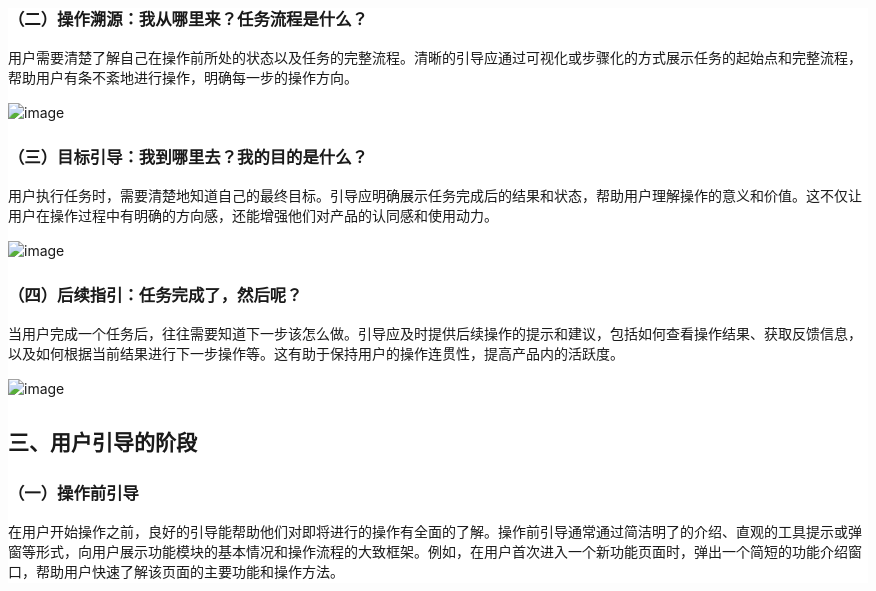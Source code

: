 ### （二）操作溯源：我从哪里来？任务流程是什么？

用户需要清楚了解自己在操作前所处的状态以及任务的完整流程。清晰的引导应通过可视化或步骤化的方式展示任务的起始点和完整流程，帮助用户有条不紊地进行操作，明确每一步的操作方向。

![image](https://prod-files-secure.s3.us-west-2.amazonaws.com/a7a0cc5a-89b9-4cda-8686-1fba0ca52f40/0f3aaaf8-7d4d-4176-a6f5-453871ff6f74/image.png?X-Amz-Algorithm=AWS4-HMAC-SHA256&X-Amz-Content-Sha256=UNSIGNED-PAYLOAD&X-Amz-Credential=ASIAZI2LB466ZPKJOOBJ%2F20250510%2Fus-west-2%2Fs3%2Faws4_request&X-Amz-Date=20250510T042427Z&X-Amz-Expires=3600&X-Amz-Security-Token=IQoJb3JpZ2luX2VjEPT%2F%2F%2F%2F%2F%2F%2F%2F%2F%2FwEaCXVzLXdlc3QtMiJHMEUCIQDvY9W4RAwAfcTOTz6uO3ePl1%2B8su3STi8E%2By2%2BDNpmzgIgZRKVF73srAthUiNSW65KcG41LlnyG6gHx%2BT4lfdzeCkqiAQInf%2F%2F%2F%2F%2F%2F%2F%2F%2F%2FARAAGgw2Mzc0MjMxODM4MDUiDFrGfNPbQfcJaLJDICrcA0nK%2Fz6%2Fldpm7cxwttRVQD905s6DWk3R3BPBBzjvkuHL%2FdmpaMKaTOpB6QdTHIwP5gwZivJbRbxFfeKwI6U8bCVZ1w0kEbOV93xCajdQKv9rzVUp1mNL%2FuNdWlgdWv1JMJO0rzLYAHTgjFApDCsqxczDOKi9B%2BzjkqTR%2B%2FwwghLJkOC%2BZ1Z%2F1OM3PoeLEH%2Fl%2FN4RcjgFDmXh7VUcWrjuCD4LrIoL6OIV9jZR8E8bzZvcGTcBlNwHSL%2BqhFPuWO8rZ%2BrAD0fiqkqQsbcmJwFzSfU6h3DJ8ovZlIgtQktA6GScP%2FbyZCwUAR7%2BRJ0L45m6Jfx3fuazUwV1%2BaKucvv4%2BxlIz67moAhpVN6KRHn5Kp2W1Y3JQ2eVYupPAjFYmUxUCsEy8gMNU3qr59KXwdyuB4Kd2vP2mlimg2Yid4%2FuM2ejjK1e9WyY%2BuCKNSA5BZdl14tsxBqX4jPtkfk97iKLOujXPGVgY2P6mS%2BkqYu68MZmkF%2FEyP34%2FGCM%2Fw%2BhBinThLRMjcAoGaHcho1wnUMlT9DlRgLYrzkITWV6eYirwyzS9gSzR1afrtS%2B2m47hOprzCcIYr7jXc9utSOmqd5wDnv7lQB6LEt1yUSYQnRugWvKPeA1p0G7gm7HN69lMP2g%2B8AGOqUBhjLqhMVUYs8k%2FMxea7TU%2FE4vEDzpIwAB7XUPMFfNMear4Xvt0%2B%2FBe5uR3S%2BfuMGV6DQ0uqr8vtAVxHSWfsxB74iOLIe2lv%2BT9Y7%2Bn4Hchkzo6O5JgPQsy9DpVLz177WNQOHdvCTpV5FDtdx9P4aCWEH2g%2FTielipfLifeueXaLIl3NxMVPzRmX7n5wEebLanExQHc%2Bww3IgxuJMiyC9chgsyAGCI&X-Amz-Signature=7c3b446c24a8f080abffc95ea71c480a7d41baae089a7010e1c2f7a4b87ae025&X-Amz-SignedHeaders=host&x-id=GetObject)

### （三）目标引导：我到哪里去？我的目的是什么？

用户执行任务时，需要清楚地知道自己的最终目标。引导应明确展示任务完成后的结果和状态，帮助用户理解操作的意义和价值。这不仅让用户在操作过程中有明确的方向感，还能增强他们对产品的认同感和使用动力。

![image](https://prod-files-secure.s3.us-west-2.amazonaws.com/a7a0cc5a-89b9-4cda-8686-1fba0ca52f40/1db72c46-ad3b-4e99-9353-a2b78a6b5ae6/image.png?X-Amz-Algorithm=AWS4-HMAC-SHA256&X-Amz-Content-Sha256=UNSIGNED-PAYLOAD&X-Amz-Credential=ASIAZI2LB466ZPKJOOBJ%2F20250510%2Fus-west-2%2Fs3%2Faws4_request&X-Amz-Date=20250510T042427Z&X-Amz-Expires=3600&X-Amz-Security-Token=IQoJb3JpZ2luX2VjEPT%2F%2F%2F%2F%2F%2F%2F%2F%2F%2FwEaCXVzLXdlc3QtMiJHMEUCIQDvY9W4RAwAfcTOTz6uO3ePl1%2B8su3STi8E%2By2%2BDNpmzgIgZRKVF73srAthUiNSW65KcG41LlnyG6gHx%2BT4lfdzeCkqiAQInf%2F%2F%2F%2F%2F%2F%2F%2F%2F%2FARAAGgw2Mzc0MjMxODM4MDUiDFrGfNPbQfcJaLJDICrcA0nK%2Fz6%2Fldpm7cxwttRVQD905s6DWk3R3BPBBzjvkuHL%2FdmpaMKaTOpB6QdTHIwP5gwZivJbRbxFfeKwI6U8bCVZ1w0kEbOV93xCajdQKv9rzVUp1mNL%2FuNdWlgdWv1JMJO0rzLYAHTgjFApDCsqxczDOKi9B%2BzjkqTR%2B%2FwwghLJkOC%2BZ1Z%2F1OM3PoeLEH%2Fl%2FN4RcjgFDmXh7VUcWrjuCD4LrIoL6OIV9jZR8E8bzZvcGTcBlNwHSL%2BqhFPuWO8rZ%2BrAD0fiqkqQsbcmJwFzSfU6h3DJ8ovZlIgtQktA6GScP%2FbyZCwUAR7%2BRJ0L45m6Jfx3fuazUwV1%2BaKucvv4%2BxlIz67moAhpVN6KRHn5Kp2W1Y3JQ2eVYupPAjFYmUxUCsEy8gMNU3qr59KXwdyuB4Kd2vP2mlimg2Yid4%2FuM2ejjK1e9WyY%2BuCKNSA5BZdl14tsxBqX4jPtkfk97iKLOujXPGVgY2P6mS%2BkqYu68MZmkF%2FEyP34%2FGCM%2Fw%2BhBinThLRMjcAoGaHcho1wnUMlT9DlRgLYrzkITWV6eYirwyzS9gSzR1afrtS%2B2m47hOprzCcIYr7jXc9utSOmqd5wDnv7lQB6LEt1yUSYQnRugWvKPeA1p0G7gm7HN69lMP2g%2B8AGOqUBhjLqhMVUYs8k%2FMxea7TU%2FE4vEDzpIwAB7XUPMFfNMear4Xvt0%2B%2FBe5uR3S%2BfuMGV6DQ0uqr8vtAVxHSWfsxB74iOLIe2lv%2BT9Y7%2Bn4Hchkzo6O5JgPQsy9DpVLz177WNQOHdvCTpV5FDtdx9P4aCWEH2g%2FTielipfLifeueXaLIl3NxMVPzRmX7n5wEebLanExQHc%2Bww3IgxuJMiyC9chgsyAGCI&X-Amz-Signature=1b76bc7a05815c50c84d9e196835ffc542ef197d5cd156944daed227a96b0bfc&X-Amz-SignedHeaders=host&x-id=GetObject)

### （四）后续指引：任务完成了，然后呢？

当用户完成一个任务后，往往需要知道下一步该怎么做。引导应及时提供后续操作的提示和建议，包括如何查看操作结果、获取反馈信息，以及如何根据当前结果进行下一步操作等。这有助于保持用户的操作连贯性，提高产品内的活跃度。

![image](https://prod-files-secure.s3.us-west-2.amazonaws.com/a7a0cc5a-89b9-4cda-8686-1fba0ca52f40/efd24c17-5899-4682-be24-a14c8965a711/image.png?X-Amz-Algorithm=AWS4-HMAC-SHA256&X-Amz-Content-Sha256=UNSIGNED-PAYLOAD&X-Amz-Credential=ASIAZI2LB466ZPKJOOBJ%2F20250510%2Fus-west-2%2Fs3%2Faws4_request&X-Amz-Date=20250510T042427Z&X-Amz-Expires=3600&X-Amz-Security-Token=IQoJb3JpZ2luX2VjEPT%2F%2F%2F%2F%2F%2F%2F%2F%2F%2FwEaCXVzLXdlc3QtMiJHMEUCIQDvY9W4RAwAfcTOTz6uO3ePl1%2B8su3STi8E%2By2%2BDNpmzgIgZRKVF73srAthUiNSW65KcG41LlnyG6gHx%2BT4lfdzeCkqiAQInf%2F%2F%2F%2F%2F%2F%2F%2F%2F%2FARAAGgw2Mzc0MjMxODM4MDUiDFrGfNPbQfcJaLJDICrcA0nK%2Fz6%2Fldpm7cxwttRVQD905s6DWk3R3BPBBzjvkuHL%2FdmpaMKaTOpB6QdTHIwP5gwZivJbRbxFfeKwI6U8bCVZ1w0kEbOV93xCajdQKv9rzVUp1mNL%2FuNdWlgdWv1JMJO0rzLYAHTgjFApDCsqxczDOKi9B%2BzjkqTR%2B%2FwwghLJkOC%2BZ1Z%2F1OM3PoeLEH%2Fl%2FN4RcjgFDmXh7VUcWrjuCD4LrIoL6OIV9jZR8E8bzZvcGTcBlNwHSL%2BqhFPuWO8rZ%2BrAD0fiqkqQsbcmJwFzSfU6h3DJ8ovZlIgtQktA6GScP%2FbyZCwUAR7%2BRJ0L45m6Jfx3fuazUwV1%2BaKucvv4%2BxlIz67moAhpVN6KRHn5Kp2W1Y3JQ2eVYupPAjFYmUxUCsEy8gMNU3qr59KXwdyuB4Kd2vP2mlimg2Yid4%2FuM2ejjK1e9WyY%2BuCKNSA5BZdl14tsxBqX4jPtkfk97iKLOujXPGVgY2P6mS%2BkqYu68MZmkF%2FEyP34%2FGCM%2Fw%2BhBinThLRMjcAoGaHcho1wnUMlT9DlRgLYrzkITWV6eYirwyzS9gSzR1afrtS%2B2m47hOprzCcIYr7jXc9utSOmqd5wDnv7lQB6LEt1yUSYQnRugWvKPeA1p0G7gm7HN69lMP2g%2B8AGOqUBhjLqhMVUYs8k%2FMxea7TU%2FE4vEDzpIwAB7XUPMFfNMear4Xvt0%2B%2FBe5uR3S%2BfuMGV6DQ0uqr8vtAVxHSWfsxB74iOLIe2lv%2BT9Y7%2Bn4Hchkzo6O5JgPQsy9DpVLz177WNQOHdvCTpV5FDtdx9P4aCWEH2g%2FTielipfLifeueXaLIl3NxMVPzRmX7n5wEebLanExQHc%2Bww3IgxuJMiyC9chgsyAGCI&X-Amz-Signature=efdd542de3e06b206b5c871671c2eb9b60b991c9f9f95c179abf4e7d2fde38dd&X-Amz-SignedHeaders=host&x-id=GetObject)

## 三、用户引导的阶段

### （一）操作前引导

在用户开始操作之前，良好的引导能帮助他们对即将进行的操作有全面的了解。操作前引导通常通过简洁明了的介绍、直观的工具提示或弹窗等形式，向用户展示功能模块的基本情况和操作流程的大致框架。例如，在用户首次进入一个新功能页面时，弹出一个简短的功能介绍窗口，帮助用户快速了解该页面的主要功能和操作方法。
